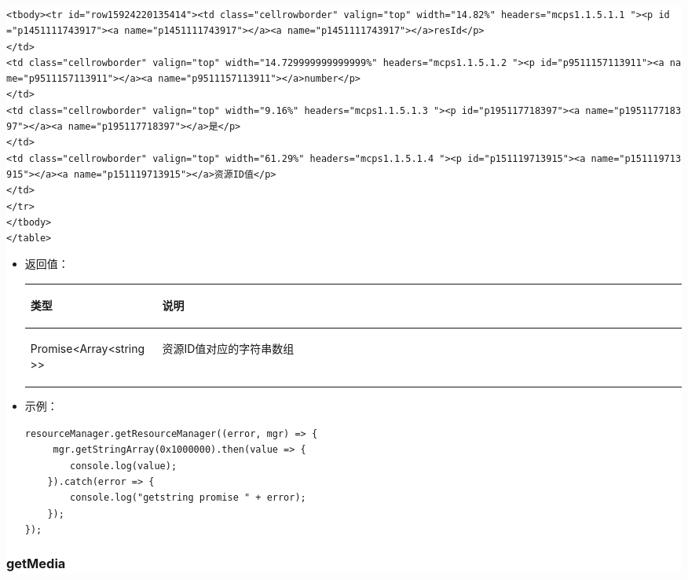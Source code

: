     <tbody><tr id="row15924220135414"><td class="cellrowborder" valign="top" width="14.82%" headers="mcps1.1.5.1.1 "><p id="p1451111743917"><a name="p1451111743917"></a><a name="p1451111743917"></a>resId</p>
    </td>
    <td class="cellrowborder" valign="top" width="14.729999999999999%" headers="mcps1.1.5.1.2 "><p id="p9511157113911"><a name="p9511157113911"></a><a name="p9511157113911"></a>number</p>
    </td>
    <td class="cellrowborder" valign="top" width="9.16%" headers="mcps1.1.5.1.3 "><p id="p195117718397"><a name="p195117718397"></a><a name="p195117718397"></a>是</p>
    </td>
    <td class="cellrowborder" valign="top" width="61.29%" headers="mcps1.1.5.1.4 "><p id="p151119713915"><a name="p151119713915"></a><a name="p151119713915"></a>资源ID值</p>
    </td>
    </tr>
    </tbody>
    </table>

-   返回值：

    <a name="table1492552055418"></a>
    <table><thead align="left"><tr id="row20925132035420"><th class="cellrowborder" valign="top" width="20.05%" id="mcps1.1.3.1.1"><p id="p10925202010544"><a name="p10925202010544"></a><a name="p10925202010544"></a>类型</p>
    </th>
    <th class="cellrowborder" valign="top" width="79.95%" id="mcps1.1.3.1.2"><p id="p129269201544"><a name="p129269201544"></a><a name="p129269201544"></a>说明</p>
    </th>
    </tr>
    </thead>
    <tbody><tr id="row119261820145419"><td class="cellrowborder" valign="top" width="20.05%" headers="mcps1.1.3.1.1 "><p id="p179309445393"><a name="p179309445393"></a><a name="p179309445393"></a>Promise&lt;Array&lt;string&gt;&gt;</p>
    </td>
    <td class="cellrowborder" valign="top" width="79.95%" headers="mcps1.1.3.1.2 "><p id="p139301144153915"><a name="p139301144153915"></a><a name="p139301144153915"></a>资源ID值对应的字符串数组</p>
    </td>
    </tr>
    </tbody>
    </table>

-   示例：

    ```
    resourceManager.getResourceManager((error, mgr) => {
         mgr.getStringArray(0x1000000).then(value => {
            console.log(value);
        }).catch(error => {
            console.log("getstring promise " + error);
        });
    });
    ```


### getMedia<a name="section6710152513409"></a>
